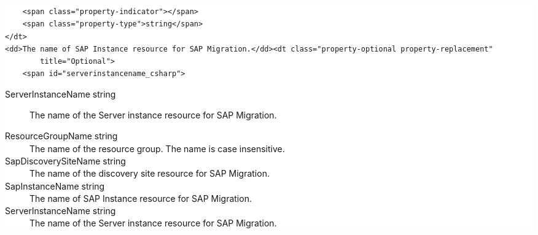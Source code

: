         <span class="property-indicator"></span>
        <span class="property-type">string</span>
    </dt>
    <dd>The name of SAP Instance resource for SAP Migration.</dd><dt class="property-optional property-replacement"
            title="Optional">
        <span id="serverinstancename_csharp">
<a data-swiftype-name="resource-property" data-swiftype-type="text" href="#serverinstancename_csharp" style="color: inherit; text-decoration: inherit;">Server<wbr>Instance<wbr>Name</a>
</span>
        <span class="property-indicator"></span>
        <span class="property-type">string</span>
    </dt>
    <dd>The name of the Server instance resource for SAP Migration.</dd></dl>
</pulumi-choosable>
</div>

<div>
<pulumi-choosable type="language" values="go">
<dl class="resources-properties"><dt class="property-required property-replacement"
            title="Required">
        <span id="resourcegroupname_go">
<a data-swiftype-name="resource-property" data-swiftype-type="text" href="#resourcegroupname_go" style="color: inherit; text-decoration: inherit;">Resource<wbr>Group<wbr>Name</a>
</span>
        <span class="property-indicator"></span>
        <span class="property-type">string</span>
    </dt>
    <dd>The name of the resource group. The name is case insensitive.</dd><dt class="property-required property-replacement"
            title="Required">
        <span id="sapdiscoverysitename_go">
<a data-swiftype-name="resource-property" data-swiftype-type="text" href="#sapdiscoverysitename_go" style="color: inherit; text-decoration: inherit;">Sap<wbr>Discovery<wbr>Site<wbr>Name</a>
</span>
        <span class="property-indicator"></span>
        <span class="property-type">string</span>
    </dt>
    <dd>The name of the discovery site resource for SAP Migration.</dd><dt class="property-required property-replacement"
            title="Required">
        <span id="sapinstancename_go">
<a data-swiftype-name="resource-property" data-swiftype-type="text" href="#sapinstancename_go" style="color: inherit; text-decoration: inherit;">Sap<wbr>Instance<wbr>Name</a>
</span>
        <span class="property-indicator"></span>
        <span class="property-type">string</span>
    </dt>
    <dd>The name of SAP Instance resource for SAP Migration.</dd><dt class="property-optional property-replacement"
            title="Optional">
        <span id="serverinstancename_go">
<a data-swiftype-name="resource-property" data-swiftype-type="text" href="#serverinstancename_go" style="color: inherit; text-decoration: inherit;">Server<wbr>Instance<wbr>Name</a>
</span>
        <span class="property-indicator"></span>
        <span class="property-type">string</span>
    </dt>
    <dd>The name of the Server instance resource for SAP Migration.</dd></dl>
</pulumi-choosable>
</div>
